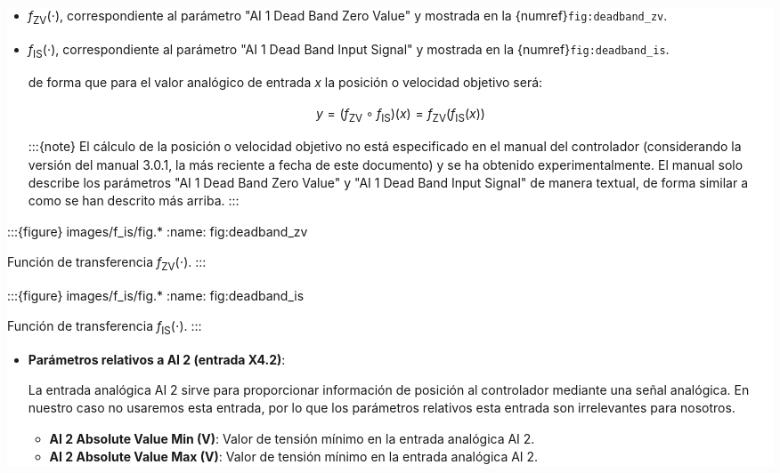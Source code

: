   - $f_{\text{ZV}}(\cdot)$, correspondiente al parámetro "AI 1 Dead
        Band Zero Value" y mostrada en la
        {numref}`fig:deadband_zv`.
  - $f_{\text{IS}}(\cdot)$, correspondiente al parámetro "AI 1 Dead
        Band Input Signal" y mostrada en la
        {numref}`fig:deadband_is`.

    de forma que para el valor analógico de entrada $x$ la posición o
    velocidad objetivo será:

    $$y = (f_{\text{ZV}} \circ f_{\text{IS}})(x) = f_{\text{ZV}}(f_{\text{IS}}(x))$$

    :::{note}
    El cálculo de la posición o velocidad objetivo no está especificado
    en el manual del controlador (considerando la versión del manual
    3.0.1, la más reciente a fecha de este documento) y se ha obtenido
    experimentalmente. El manual solo describe los parámetros "AI 1
    Dead Band Zero Value" y "AI 1 Dead Band Input Signal" de manera
    textual, de forma similar a como se han descrito más arriba.
    :::

:::{figure} images/f_is/fig.*
:name: fig:deadband_zv

Función de transferencia $f_{\text{ZV}}(\cdot)$.
:::

:::{figure} images/f_is/fig.*
:name: fig:deadband_is

Función de transferencia $f_{\text{IS}}(\cdot)$.
:::

- **Parámetros relativos a AI 2 (entrada X4.2)**:

    La entrada analógica AI 2 sirve para proporcionar información de
    posición al controlador mediante una señal analógica. En nuestro
    caso no usaremos esta entrada, por lo que los parámetros relativos
    esta entrada son irrelevantes para nosotros.

  - **AI 2 Absolute Value Min (V)**: Valor de tensión mínimo en la
        entrada analógica AI 2.
  - **AI 2 Absolute Value Max (V)**: Valor de tensión mínimo en la
        entrada analógica AI 2.
